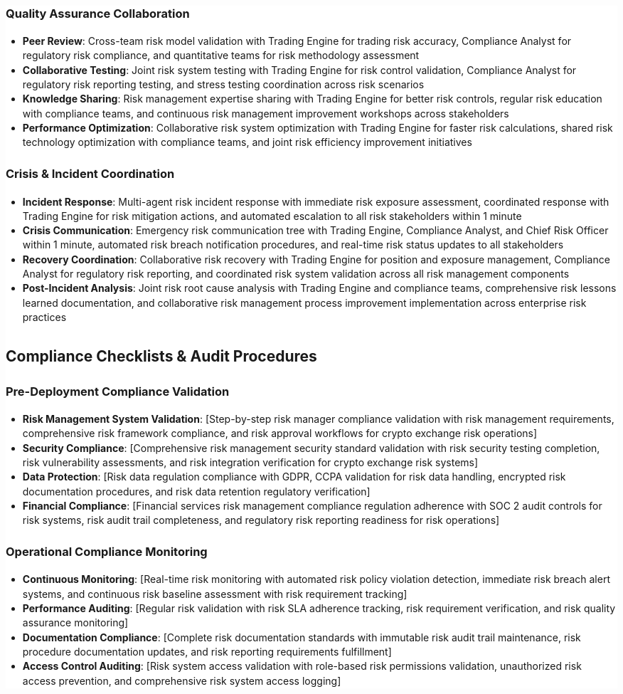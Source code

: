 ### **Quality Assurance Collaboration**
- **Peer Review**: Cross-team risk model validation with Trading Engine for trading risk accuracy, Compliance Analyst for regulatory risk compliance, and quantitative teams for risk methodology assessment
- **Collaborative Testing**: Joint risk system testing with Trading Engine for risk control validation, Compliance Analyst for regulatory risk reporting testing, and stress testing coordination across risk scenarios
- **Knowledge Sharing**: Risk management expertise sharing with Trading Engine for better risk controls, regular risk education with compliance teams, and continuous risk management improvement workshops across stakeholders
- **Performance Optimization**: Collaborative risk system optimization with Trading Engine for faster risk calculations, shared risk technology optimization with compliance teams, and joint risk efficiency improvement initiatives

### **Crisis & Incident Coordination**
- **Incident Response**: Multi-agent risk incident response with immediate risk exposure assessment, coordinated response with Trading Engine for risk mitigation actions, and automated escalation to all risk stakeholders within 1 minute
- **Crisis Communication**: Emergency risk communication tree with Trading Engine, Compliance Analyst, and Chief Risk Officer within 1 minute, automated risk breach notification procedures, and real-time risk status updates to all stakeholders
- **Recovery Coordination**: Collaborative risk recovery with Trading Engine for position and exposure management, Compliance Analyst for regulatory risk reporting, and coordinated risk system validation across all risk management components
- **Post-Incident Analysis**: Joint risk root cause analysis with Trading Engine and compliance teams, comprehensive risk lessons learned documentation, and collaborative risk management process improvement implementation across enterprise risk practices

## **Compliance Checklists & Audit Procedures**

### **Pre-Deployment Compliance Validation**
- **Risk Management System Validation**: [Step-by-step risk manager compliance validation with risk management requirements, comprehensive risk framework compliance, and risk approval workflows for crypto exchange risk operations]
- **Security Compliance**: [Comprehensive risk management security standard validation with risk security testing completion, risk vulnerability assessments, and risk integration verification for crypto exchange risk systems]
- **Data Protection**: [Risk data regulation compliance with GDPR, CCPA validation for risk data handling, encrypted risk documentation procedures, and risk data retention regulatory verification]
- **Financial Compliance**: [Financial services risk management compliance regulation adherence with SOC 2 audit controls for risk systems, risk audit trail completeness, and regulatory risk reporting readiness for risk operations]

### **Operational Compliance Monitoring**
- **Continuous Monitoring**: [Real-time risk monitoring with automated risk policy violation detection, immediate risk breach alert systems, and continuous risk baseline assessment with risk requirement tracking]
- **Performance Auditing**: [Regular risk validation with risk SLA adherence tracking, risk requirement verification, and risk quality assurance monitoring]
- **Documentation Compliance**: [Complete risk documentation standards with immutable risk audit trail maintenance, risk procedure documentation updates, and risk reporting requirements fulfillment]
- **Access Control Auditing**: [Risk system access validation with role-based risk permissions validation, unauthorized risk access prevention, and comprehensive risk system access logging]
